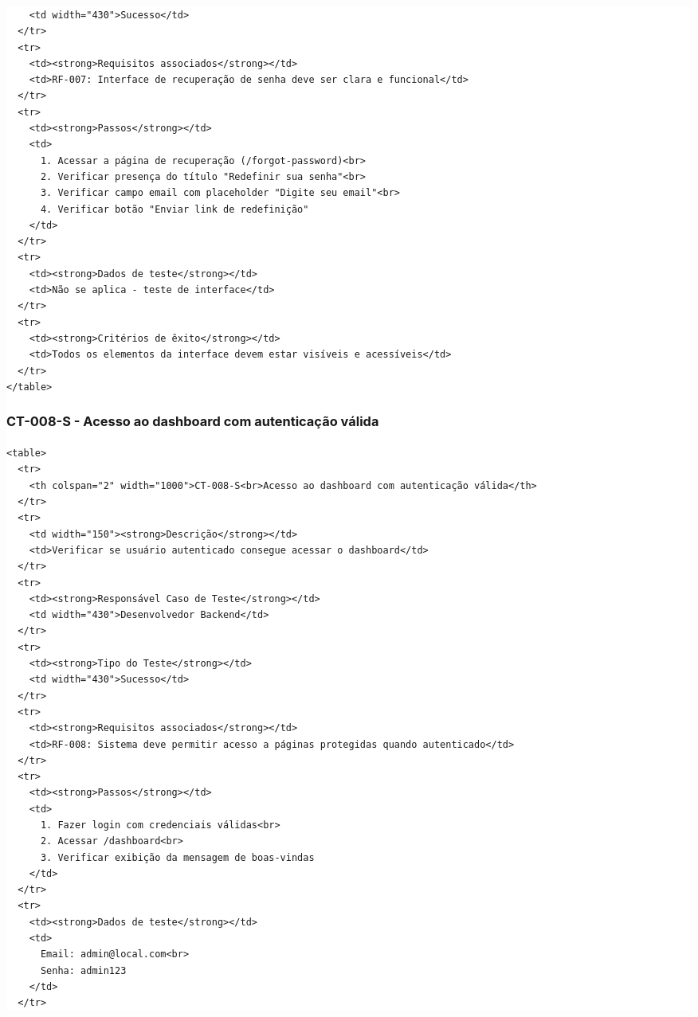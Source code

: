 ```
    <td width="430">Sucesso</td>
  </tr>
  <tr>
    <td><strong>Requisitos associados</strong></td>
    <td>RF-007: Interface de recuperação de senha deve ser clara e funcional</td>
  </tr>
  <tr>
    <td><strong>Passos</strong></td>
    <td>
      1. Acessar a página de recuperação (/forgot-password)<br>
      2. Verificar presença do título "Redefinir sua senha"<br>
      3. Verificar campo email com placeholder "Digite seu email"<br>
      4. Verificar botão "Enviar link de redefinição"
    </td>
  </tr>
  <tr>
    <td><strong>Dados de teste</strong></td>
    <td>Não se aplica - teste de interface</td>
  </tr>
  <tr>
    <td><strong>Critérios de êxito</strong></td>
    <td>Todos os elementos da interface devem estar visíveis e acessíveis</td>
  </tr>
</table>
```

### CT-008-S - Acesso ao dashboard com autenticação válida
```
<table>
  <tr>
    <th colspan="2" width="1000">CT-008-S<br>Acesso ao dashboard com autenticação válida</th>
  </tr>
  <tr>
    <td width="150"><strong>Descrição</strong></td>
    <td>Verificar se usuário autenticado consegue acessar o dashboard</td>
  </tr>
  <tr>
    <td><strong>Responsável Caso de Teste</strong></td>
    <td width="430">Desenvolvedor Backend</td>
  </tr>
  <tr>
    <td><strong>Tipo do Teste</strong></td>
    <td width="430">Sucesso</td>
  </tr>
  <tr>
    <td><strong>Requisitos associados</strong></td>
    <td>RF-008: Sistema deve permitir acesso a páginas protegidas quando autenticado</td>
  </tr>
  <tr>
    <td><strong>Passos</strong></td>
    <td>
      1. Fazer login com credenciais válidas<br>
      2. Acessar /dashboard<br>
      3. Verificar exibição da mensagem de boas-vindas
    </td>
  </tr>
  <tr>
    <td><strong>Dados de teste</strong></td>
    <td>
      Email: admin@local.com<br>
      Senha: admin123
    </td>
  </tr>
```
